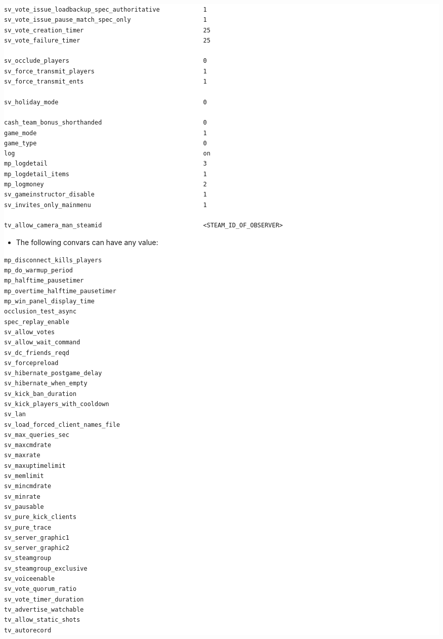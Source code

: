 ```
sv_vote_issue_loadbackup_spec_authoritative            1
sv_vote_issue_pause_match_spec_only                    1
sv_vote_creation_timer                                 25
sv_vote_failure_timer                                  25
           
sv_occlude_players                                     0
sv_force_transmit_players                              1
sv_force_transmit_ents                                 1
                   
sv_holiday_mode                                        0
           
cash_team_bonus_shorthanded                            0
game_mode                                              1
game_type                                              0
log                                                    on
mp_logdetail                                           3
mp_logdetail_items                                     1
mp_logmoney                                            2
sv_gameinstructor_disable                              1
sv_invites_only_mainmenu                               1
           
tv_allow_camera_man_steamid                            <STEAM_ID_OF_OBSERVER>

```

- The following convars can have any value:
```
mp_disconnect_kills_players
mp_do_warmup_period
mp_halftime_pausetimer
mp_overtime_halftime_pausetimer
mp_win_panel_display_time
occlusion_test_async
spec_replay_enable
sv_allow_votes
sv_allow_wait_command
sv_dc_friends_reqd
sv_forcepreload
sv_hibernate_postgame_delay
sv_hibernate_when_empty
sv_kick_ban_duration
sv_kick_players_with_cooldown
sv_lan
sv_load_forced_client_names_file
sv_max_queries_sec
sv_maxcmdrate
sv_maxrate
sv_maxuptimelimit
sv_memlimit
sv_mincmdrate
sv_minrate
sv_pausable
sv_pure_kick_clients
sv_pure_trace
sv_server_graphic1
sv_server_graphic2
sv_steamgroup
sv_steamgroup_exclusive
sv_voiceenable
sv_vote_quorum_ratio
sv_vote_timer_duration
tv_advertise_watchable
tv_allow_static_shots
tv_autorecord
```